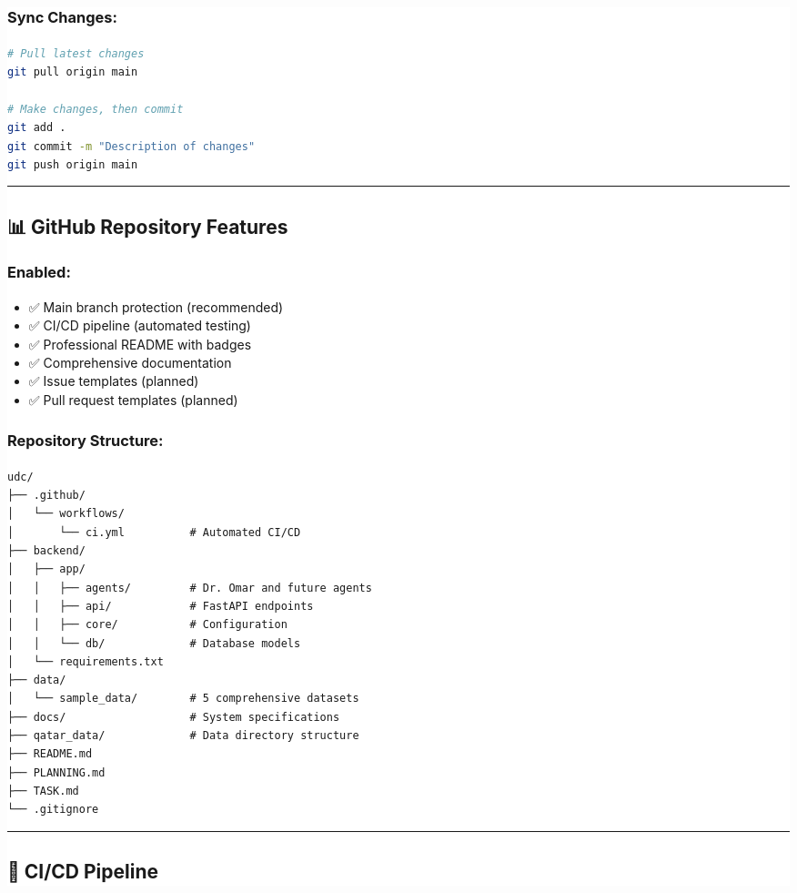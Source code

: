 ### Sync Changes:

```bash
# Pull latest changes
git pull origin main

# Make changes, then commit
git add .
git commit -m "Description of changes"
git push origin main
```

---

## 📊 GitHub Repository Features

### Enabled:
- ✅ Main branch protection (recommended)
- ✅ CI/CD pipeline (automated testing)
- ✅ Professional README with badges
- ✅ Comprehensive documentation
- ✅ Issue templates (planned)
- ✅ Pull request templates (planned)

### Repository Structure:
```
udc/
├── .github/
│   └── workflows/
│       └── ci.yml          # Automated CI/CD
├── backend/
│   ├── app/
│   │   ├── agents/         # Dr. Omar and future agents
│   │   ├── api/            # FastAPI endpoints
│   │   ├── core/           # Configuration
│   │   └── db/             # Database models
│   └── requirements.txt
├── data/
│   └── sample_data/        # 5 comprehensive datasets
├── docs/                   # System specifications
├── qatar_data/             # Data directory structure
├── README.md
├── PLANNING.md
├── TASK.md
└── .gitignore
```

---

## 🔄 CI/CD Pipeline
